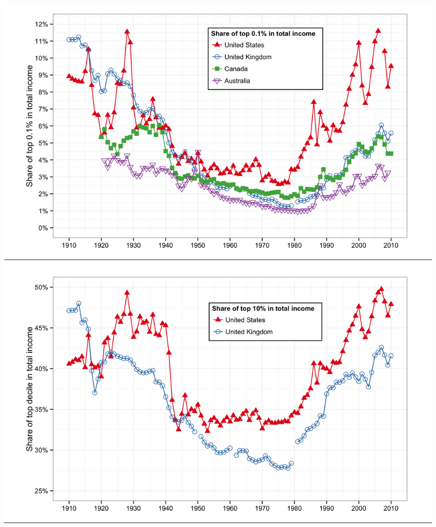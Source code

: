 

<img src="figures/Figure_9_5.png" title="plot of chunk Figure_9_5" alt="plot of chunk Figure_9_5" width="800px" style="display: block; margin: auto;" />

---


<img src="figures/Figure_9_5X.png" title="plot of chunk Figure_9_5X" alt="plot of chunk Figure_9_5X" width="800px" style="display: block; margin: auto;" />

---